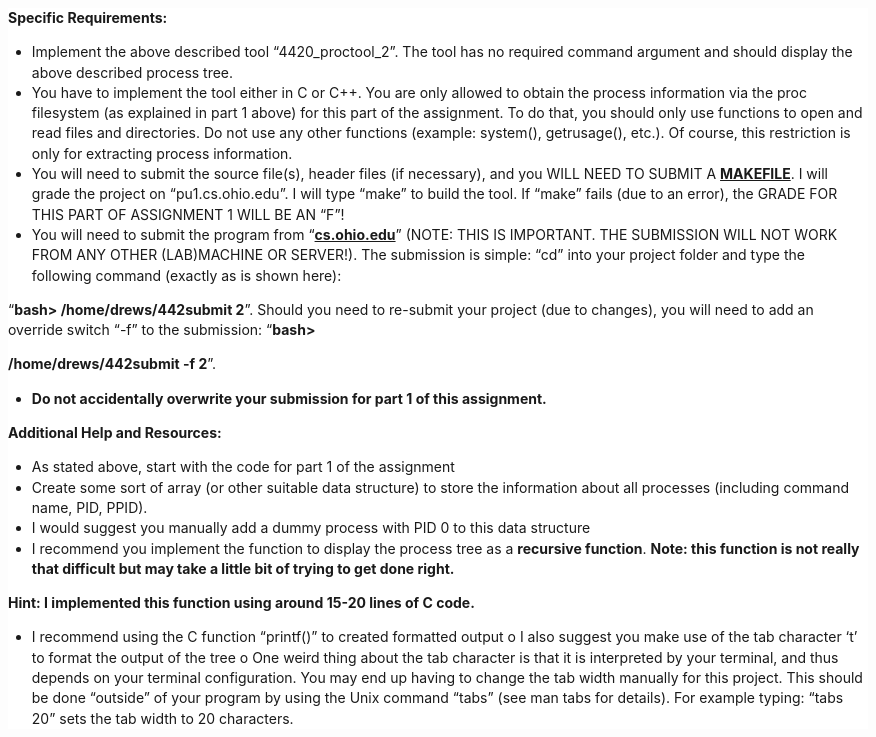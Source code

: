 <strong>Specific Requirements: </strong>

<ul>

 <li>Implement the above described tool “4420_proctool_2”. The tool has no required command argument and should display the above described process tree.</li>

 <li>You have to implement the tool either in C or C++. You are only allowed to obtain the process information via the proc filesystem (as explained in part 1 above) for this part of the assignment. To do that, you should only use functions to open and read files and directories.  Do not use any other functions (example: system(), getrusage(), etc.). Of course, this restriction is only for extracting process information.</li>

 <li>You will need to submit the source file(s), header files (if necessary), and you WILL NEED TO SUBMIT A <strong><u>MAKEFILE</u></strong>. I will grade the project on “pu1.cs.ohio.edu”. I will type “make” to build the tool. If “make” fails (due to an error), the GRADE FOR THIS PART OF ASSIGNMENT 1 WILL BE AN “F”!</li>

 <li>You will need to submit the program from “<strong><u>cs.ohio.edu</u></strong>” (NOTE: THIS IS IMPORTANT. THE SUBMISSION WILL NOT WORK FROM ANY OTHER (LAB)MACHINE OR SERVER!). The submission is simple: “cd” into your project folder and type the following command (exactly as is shown here):</li>

</ul>

“<strong>bash&gt; /home/drews/442submit 2</strong>”. Should you need to re-submit your project (due to changes), you will need to add an override switch “-f” to the submission: “<strong>bash&gt; </strong>

<strong>/home/drews/442submit -f 2</strong>”.

<ul>

 <li><strong>Do not accidentally overwrite your submission for part 1 of this assignment. </strong></li>

</ul>

<strong> </strong>

<strong>Additional Help and Resources: </strong>

<ul>

 <li>As stated above, start with the code for part 1 of the assignment</li>

 <li>Create some sort of array (or other suitable data structure) to store the information about all processes (including command name, PID, PPID).</li>

 <li>I would suggest you manually add a dummy process with PID 0 to this data structure</li>

 <li>I recommend you implement the function to display the process tree as a <strong>recursive function</strong>. <strong>Note: this function is not really that difficult but may take a little bit of trying to get done right. </strong></li>

</ul>

<strong>Hint: I implemented this function using around 15-20 lines of C code.</strong>

<ul>

 <li>I recommend using the C function “printf()” to created formatted output o I also suggest you make use of the tab character ‘t’ to format the output of the tree o One weird thing about the tab character is that it is interpreted by your terminal, and thus depends on your terminal configuration. You may end up having to change the tab width manually for this project. This should be done “outside” of your program by using the Unix command “tabs” (see man tabs for details). For example typing: “tabs 20” sets the tab width to 20 characters.</li>

